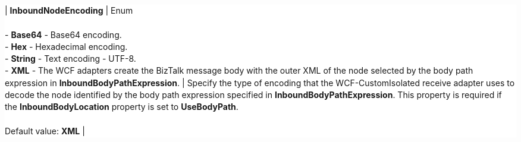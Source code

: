 |      <strong>InboundNodeEncoding</strong>       |                                                                                                                                                                                                                                                                                                                                                                                                                                                                                                                                                                                                                                                                                                                                                       Enum<br /><br /> -   <strong>Base64</strong> - Base64 encoding.<br />-   <strong>Hex</strong> - Hexadecimal encoding.<br />-   <strong>String</strong> - Text encoding - UTF-8.<br />-   <strong>XML</strong> - The WCF adapters create the BizTalk message body with the outer XML of the node selected by the body path expression in <strong>InboundBodyPathExpression</strong>.                                                                                                                                                                                                                                                                                                                                                                                                                                                                                                                                                                                                                                                                                                                                                       |                                                                                                                                                                                                                                                                                                                                                                                                                                                                                                                                                                                                                                                                                                              Specify the type of encoding that the WCF-CustomIsolated receive adapter uses to decode the node identified by the body path expression specified in <strong>InboundBodyPathExpression</strong>. This property is required if the <strong>InboundBodyLocation</strong> property is set to <strong>UseBodyPath</strong>.<br /><br /> Default value: <strong>XML</strong>                                                                                                                                                                                                                                                                                                                                                                                                                                                                                                                                                                                                                                                                                                               |